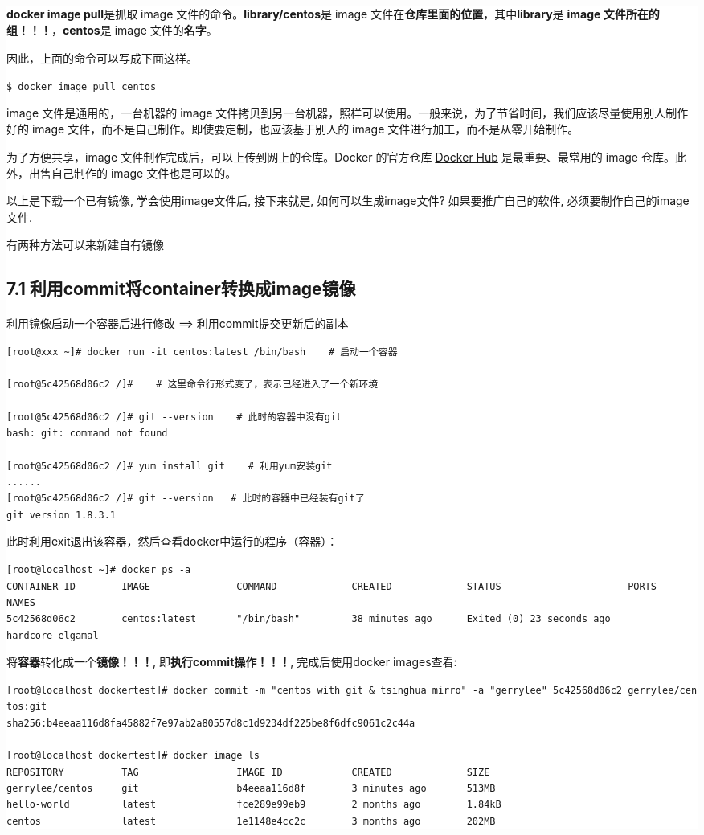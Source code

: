 **docker image pull**是抓取 image 文件的命令。**library/centos**是 image 文件在**仓库里面的位置**，其中**library**是 **image 文件所在的组！！！**，**centos**是 image 文件的**名字**。

因此，上面的命令可以写成下面这样。

```
$ docker image pull centos
```

image 文件是通用的，一台机器的 image 文件拷贝到另一台机器，照样可以使用。一般来说，为了节省时间，我们应该尽量使用别人制作好的 image 文件，而不是自己制作。即使要定制，也应该基于别人的 image 文件进行加工，而不是从零开始制作。

为了方便共享，image 文件制作完成后，可以上传到网上的仓库。Docker 的官方仓库 [Docker Hub](https://hub.docker.com/) 是最重要、最常用的 image 仓库。此外，出售自己制作的 image 文件也是可以的。

以上是下载一个已有镜像, 学会使用image文件后, 接下来就是, 如何可以生成image文件? 如果要推广自己的软件, 必须要制作自己的image文件.

有两种方法可以来新建自有镜像

## 7.1 利用commit将container转换成image镜像

利用镜像启动一个容器后进行修改 ==> 利用commit提交更新后的副本

```
[root@xxx ~]# docker run -it centos:latest /bin/bash    # 启动一个容器

[root@5c42568d06c2 /]#    # 这里命令行形式变了，表示已经进入了一个新环境

[root@5c42568d06c2 /]# git --version    # 此时的容器中没有git
bash: git: command not found

[root@5c42568d06c2 /]# yum install git    # 利用yum安装git
......
[root@5c42568d06c2 /]# git --version   # 此时的容器中已经装有git了
git version 1.8.3.1
```

此时利用exit退出该容器，然后查看docker中运行的程序（容器）：

```
[root@localhost ~]# docker ps -a
CONTAINER ID        IMAGE               COMMAND             CREATED             STATUS                      PORTS               NAMES
5c42568d06c2        centos:latest       "/bin/bash"         38 minutes ago      Exited (0) 23 seconds ago                       hardcore_elgamal
```

将**容器**转化成一个**镜像！！！**, 即**执行commit操作！！！**, 完成后使用docker images查看:

```
[root@localhost dockertest]# docker commit -m "centos with git & tsinghua mirro" -a "gerrylee" 5c42568d06c2 gerrylee/centos:git
sha256:b4eeaa116d8fa45882f7e97ab2a80557d8c1d9234df225be8f6dfc9061c2c44a

[root@localhost dockertest]# docker image ls
REPOSITORY          TAG                 IMAGE ID            CREATED             SIZE
gerrylee/centos     git                 b4eeaa116d8f        3 minutes ago       513MB
hello-world         latest              fce289e99eb9        2 months ago        1.84kB
centos              latest              1e1148e4cc2c        3 months ago        202MB
```
